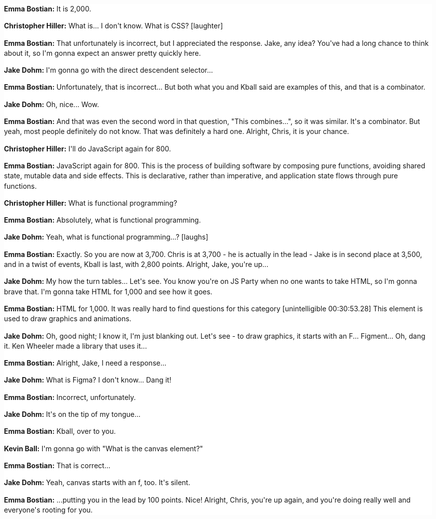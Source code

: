 **Emma Bostian:** It is 2,000.

**Christopher Hiller:** What is... I don't know. What is CSS? \[laughter\]

**Emma Bostian:** That unfortunately is incorrect, but I appreciated the response. Jake, any idea? You've had a long chance to think about it, so I'm gonna expect an answer pretty quickly here.

**Jake Dohm:** I'm gonna go with the direct descendent selector...

**Emma Bostian:** Unfortunately, that is incorrect... But both what you and Kball said are examples of this, and that is a combinator.

**Jake Dohm:** Oh, nice... Wow.

**Emma Bostian:** And that was even the second word in that question, "This combines...", so it was similar. It's a combinator. But yeah, most people definitely do not know. That was definitely a hard one. Alright, Chris, it is your chance.

**Christopher Hiller:** I'll do JavaScript again for 800.

**Emma Bostian:** JavaScript again for 800. This is the process of building software by composing pure functions, avoiding shared state, mutable data and side effects. This is declarative, rather than imperative, and application state flows through pure functions.

**Christopher Hiller:** What is functional programming?

**Emma Bostian:** Absolutely, what is functional programming.

**Jake Dohm:** Yeah, what is functional programming...? \[laughs\]

**Emma Bostian:** Exactly. So you are now at 3,700. Chris is at 3,700 - he is actually in the lead - Jake is in second place at 3,500, and in a twist of events, Kball is last, with 2,800 points. Alright, Jake, you're up...

**Jake Dohm:** My how the turn tables... Let's see. You know you're on JS Party when no one wants to take HTML, so I'm gonna brave that. I'm gonna take HTML for 1,000 and see how it goes.

**Emma Bostian:** HTML for 1,000. It was really hard to find questions for this category \[unintelligible 00:30:53.28\] This element is used to draw graphics and animations.

**Jake Dohm:** Oh, good night; I know it, I'm just blanking out. Let's see - to draw graphics, it starts with an F... Figment... Oh, dang it. Ken Wheeler made a library that uses it...

**Emma Bostian:** Alright, Jake, I need a response...

**Jake Dohm:** What is Figma? I don't know... Dang it!

**Emma Bostian:** Incorrect, unfortunately.

**Jake Dohm:** It's on the tip of my tongue...

**Emma Bostian:** Kball, over to you.

**Kevin Ball:** I'm gonna go with "What is the canvas element?"

**Emma Bostian:** That is correct...

**Jake Dohm:** Yeah, canvas starts with an f, too. It's silent.

**Emma Bostian:** ...putting you in the lead by 100 points. Nice! Alright, Chris, you're up again, and you're doing really well and everyone's rooting for you.
